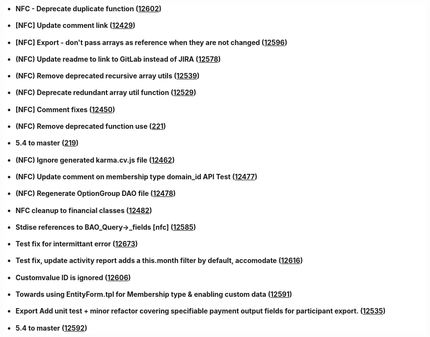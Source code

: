 - **NFC - Deprecate duplicate function
  ([12602](https://github.com/civicrm/civicrm-core/pull/12602))**

- **[NFC] Update comment link
  ([12429](https://github.com/civicrm/civicrm-core/pull/12429))**

- **[NFC] Export - don't pass arrays as reference when they are not changed
  ([12596](https://github.com/civicrm/civicrm-core/pull/12596))**

- **(NFC) Update readme to link to GitLab instead of JIRA
  ([12578](https://github.com/civicrm/civicrm-core/pull/12578))**

- **(NFC) Remove deprecated recursive array utils
  ([12539](https://github.com/civicrm/civicrm-core/pull/12539))**

- **(NFC) Deprecate redundant array util function
  ([12529](https://github.com/civicrm/civicrm-core/pull/12529))**

- **[NFC] Comment fixes
  ([12450](https://github.com/civicrm/civicrm-core/pull/12450))**

- **(NFC) Remove deprecated function use
  ([221](https://github.com/civicrm/civicrm-packages/pull/221))**

- **5.4 to master
  ([219](https://github.com/civicrm/civicrm-packages/pull/219))**

- **(NFC) Ignore generated karma.cv.js file
  ([12462](https://github.com/civicrm/civicrm-core/pull/12462))**

- **(NFC) Update comment on membership type domain_id API Test
  ([12477](https://github.com/civicrm/civicrm-core/pull/12477))**

- **(NFC) Regenerate OptionGroup DAO file
  ([12478](https://github.com/civicrm/civicrm-core/pull/12478))**

- **NFC cleanup to financial classes
  ([12482](https://github.com/civicrm/civicrm-core/pull/12482))**

- **Stdise references to BAO_Query->_fields [nfc]
  ([12585](https://github.com/civicrm/civicrm-core/pull/12585))**

- **Test fix for intermittant error
  ([12673](https://github.com/civicrm/civicrm-core/pull/12673))**

- **Test fix, update activity report adds a this.month filter by default,
  accomodate ([12616](https://github.com/civicrm/civicrm-core/pull/12616))**

- **Customvalue ID is ignored
  ([12606](https://github.com/civicrm/civicrm-core/pull/12606))**

- **Towards using EntityForm.tpl for Membership type & enabling custom data
  ([12591](https://github.com/civicrm/civicrm-core/pull/12591))**

- **Export Add unit test + minor refactor covering specifiable payment output
  fields for participant export.
  ([12535](https://github.com/civicrm/civicrm-core/pull/12535))**

- **5.4 to master
  ([12592](https://github.com/civicrm/civicrm-core/pull/12592))**

